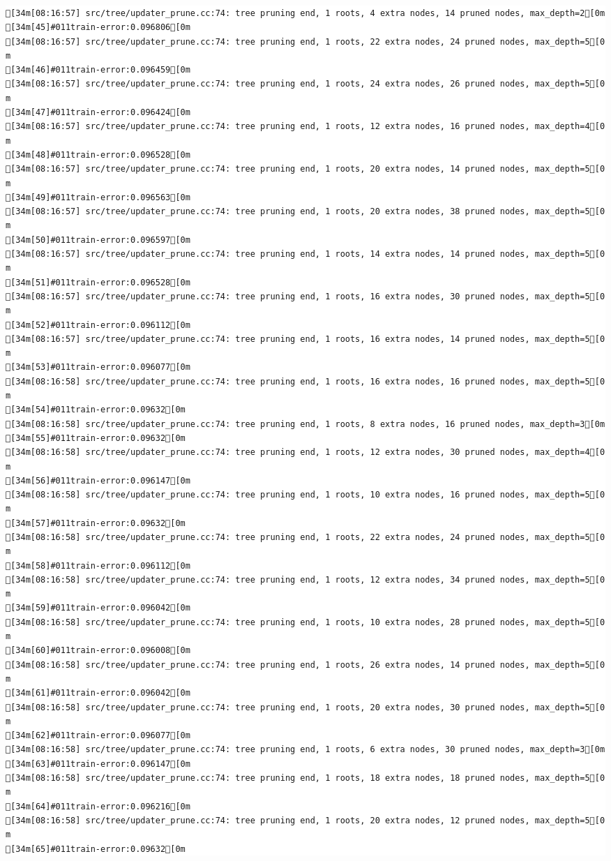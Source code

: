    [34m[08:16:57] src/tree/updater_prune.cc:74: tree pruning end, 1 roots, 4 extra nodes, 14 pruned nodes, max_depth=2[0m
    [34m[45]#011train-error:0.096806[0m
    [34m[08:16:57] src/tree/updater_prune.cc:74: tree pruning end, 1 roots, 22 extra nodes, 24 pruned nodes, max_depth=5[0m
    [34m[46]#011train-error:0.096459[0m
    [34m[08:16:57] src/tree/updater_prune.cc:74: tree pruning end, 1 roots, 24 extra nodes, 26 pruned nodes, max_depth=5[0m
    [34m[47]#011train-error:0.096424[0m
    [34m[08:16:57] src/tree/updater_prune.cc:74: tree pruning end, 1 roots, 12 extra nodes, 16 pruned nodes, max_depth=4[0m
    [34m[48]#011train-error:0.096528[0m
    [34m[08:16:57] src/tree/updater_prune.cc:74: tree pruning end, 1 roots, 20 extra nodes, 14 pruned nodes, max_depth=5[0m
    [34m[49]#011train-error:0.096563[0m
    [34m[08:16:57] src/tree/updater_prune.cc:74: tree pruning end, 1 roots, 20 extra nodes, 38 pruned nodes, max_depth=5[0m
    [34m[50]#011train-error:0.096597[0m
    [34m[08:16:57] src/tree/updater_prune.cc:74: tree pruning end, 1 roots, 14 extra nodes, 14 pruned nodes, max_depth=5[0m
    [34m[51]#011train-error:0.096528[0m
    [34m[08:16:57] src/tree/updater_prune.cc:74: tree pruning end, 1 roots, 16 extra nodes, 30 pruned nodes, max_depth=5[0m
    [34m[52]#011train-error:0.096112[0m
    [34m[08:16:57] src/tree/updater_prune.cc:74: tree pruning end, 1 roots, 16 extra nodes, 14 pruned nodes, max_depth=5[0m
    [34m[53]#011train-error:0.096077[0m
    [34m[08:16:58] src/tree/updater_prune.cc:74: tree pruning end, 1 roots, 16 extra nodes, 16 pruned nodes, max_depth=5[0m
    [34m[54]#011train-error:0.09632[0m
    [34m[08:16:58] src/tree/updater_prune.cc:74: tree pruning end, 1 roots, 8 extra nodes, 16 pruned nodes, max_depth=3[0m
    [34m[55]#011train-error:0.09632[0m
    [34m[08:16:58] src/tree/updater_prune.cc:74: tree pruning end, 1 roots, 12 extra nodes, 30 pruned nodes, max_depth=4[0m
    [34m[56]#011train-error:0.096147[0m
    [34m[08:16:58] src/tree/updater_prune.cc:74: tree pruning end, 1 roots, 10 extra nodes, 16 pruned nodes, max_depth=5[0m
    [34m[57]#011train-error:0.09632[0m
    [34m[08:16:58] src/tree/updater_prune.cc:74: tree pruning end, 1 roots, 22 extra nodes, 24 pruned nodes, max_depth=5[0m
    [34m[58]#011train-error:0.096112[0m
    [34m[08:16:58] src/tree/updater_prune.cc:74: tree pruning end, 1 roots, 12 extra nodes, 34 pruned nodes, max_depth=5[0m
    [34m[59]#011train-error:0.096042[0m
    [34m[08:16:58] src/tree/updater_prune.cc:74: tree pruning end, 1 roots, 10 extra nodes, 28 pruned nodes, max_depth=5[0m
    [34m[60]#011train-error:0.096008[0m
    [34m[08:16:58] src/tree/updater_prune.cc:74: tree pruning end, 1 roots, 26 extra nodes, 14 pruned nodes, max_depth=5[0m
    [34m[61]#011train-error:0.096042[0m
    [34m[08:16:58] src/tree/updater_prune.cc:74: tree pruning end, 1 roots, 20 extra nodes, 30 pruned nodes, max_depth=5[0m
    [34m[62]#011train-error:0.096077[0m
    [34m[08:16:58] src/tree/updater_prune.cc:74: tree pruning end, 1 roots, 6 extra nodes, 30 pruned nodes, max_depth=3[0m
    [34m[63]#011train-error:0.096147[0m
    [34m[08:16:58] src/tree/updater_prune.cc:74: tree pruning end, 1 roots, 18 extra nodes, 18 pruned nodes, max_depth=5[0m
    [34m[64]#011train-error:0.096216[0m
    [34m[08:16:58] src/tree/updater_prune.cc:74: tree pruning end, 1 roots, 20 extra nodes, 12 pruned nodes, max_depth=5[0m
    [34m[65]#011train-error:0.09632[0m